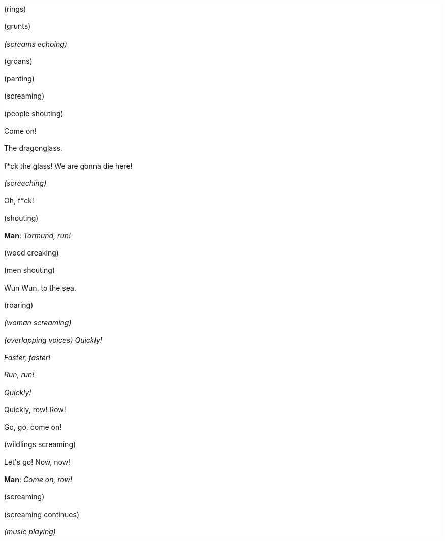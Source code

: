 (rings)

(grunts)

_(screams echoing)_

(groans)

(panting)

(screaming)

(people shouting)

Come on!

The dragonglass.

f\*ck the glass! We are gonna die here!

_(screeching)_

Oh, f\*ck!

(shouting)

**Man**: _Tormund, run!_

(wood creaking)

(men shouting)

Wun Wun, to the sea.

(roaring)

_(woman screaming)_

_(overlapping voices) Quickly!_

_Faster, faster!_

_Run, run!_

_Quickly!_

Quickly, row! Row!

Go, go, come on!

(wildlings screaming)

Let's go! Now, now!

**Man**: _Come on, row!_

(screaming)

(screaming continues)

_(music playing)_